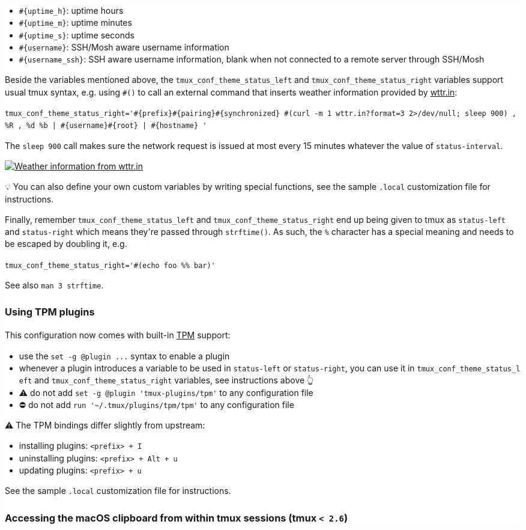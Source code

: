 -   `#{uptime_h}`: uptime hours
-   `#{uptime_m}`: uptime minutes
-   `#{uptime_s}`: uptime seconds
-   `#{username}`: SSH/Mosh aware username information
-   `#{username_ssh}`: SSH aware username information, blank when not connected to a remote server through SSH/Mosh

Beside the variables mentioned above, the `tmux_conf_theme_status_left` and `tmux_conf_theme_status_right` variables support usual tmux syntax, e.g. using `#()` to call an external command that inserts weather information provided by [wttr.in](https://github.com/chubin/wttr.in#one-line-output):

```
tmux_conf_theme_status_right='#{prefix}#{pairing}#{synchronized} #(curl -m 1 wttr.in?format=3 2>/dev/null; sleep 900) , %R , %d %b | #{username}#{root} | #{hostname} '
```

The `sleep 900` call makes sure the network request is issued at most every 15 minutes whatever the value of `status-interval`.

[![Weather information from wttr.in](https://user-images.githubusercontent.com/553208/52175490-07797c00-27a5-11e9-9fb6-42eec4fe4188.png)](https://user-images.githubusercontent.com/553208/52175490-07797c00-27a5-11e9-9fb6-42eec4fe4188.png)

💡 You can also define your own custom variables by writing special functions, see the sample `.local` customization file for instructions.

Finally, remember `tmux_conf_theme_status_left` and `tmux_conf_theme_status_right` end up being given to tmux as `status-left` and `status-right` which means they're passed through `strftime()`. As such, the `%` character has a special meaning and needs to be escaped by doubling it, e.g.

```
tmux_conf_theme_status_right='#(echo foo %% bar)'
```

See also `man 3 strftime`.

### Using TPM plugins

This configuration now comes with built-in [TPM](https://github.com/tmux-plugins/tpm) support:

-   use the `set -g @plugin ...` syntax to enable a plugin
-   whenever a plugin introduces a variable to be used in `status-left` or `status-right`, you can use it in `tmux_conf_theme_status_left` and `tmux_conf_theme_status_right` variables, see instructions above 👆
-   ⚠️ do not add `set -g @plugin 'tmux-plugins/tpm'` to any configuration file
-   ⛔️ do not add `run '~/.tmux/plugins/tpm/tpm'` to any configuration file

⚠️ The TPM bindings differ slightly from upstream:

-   installing plugins: `<prefix> + I`
-   uninstalling plugins: `<prefix> + Alt + u`
-   updating plugins: `<prefix> + u`

See the sample `.local` customization file for instructions.

### Accessing the macOS clipboard from within tmux sessions (tmux `< 2.6`)
